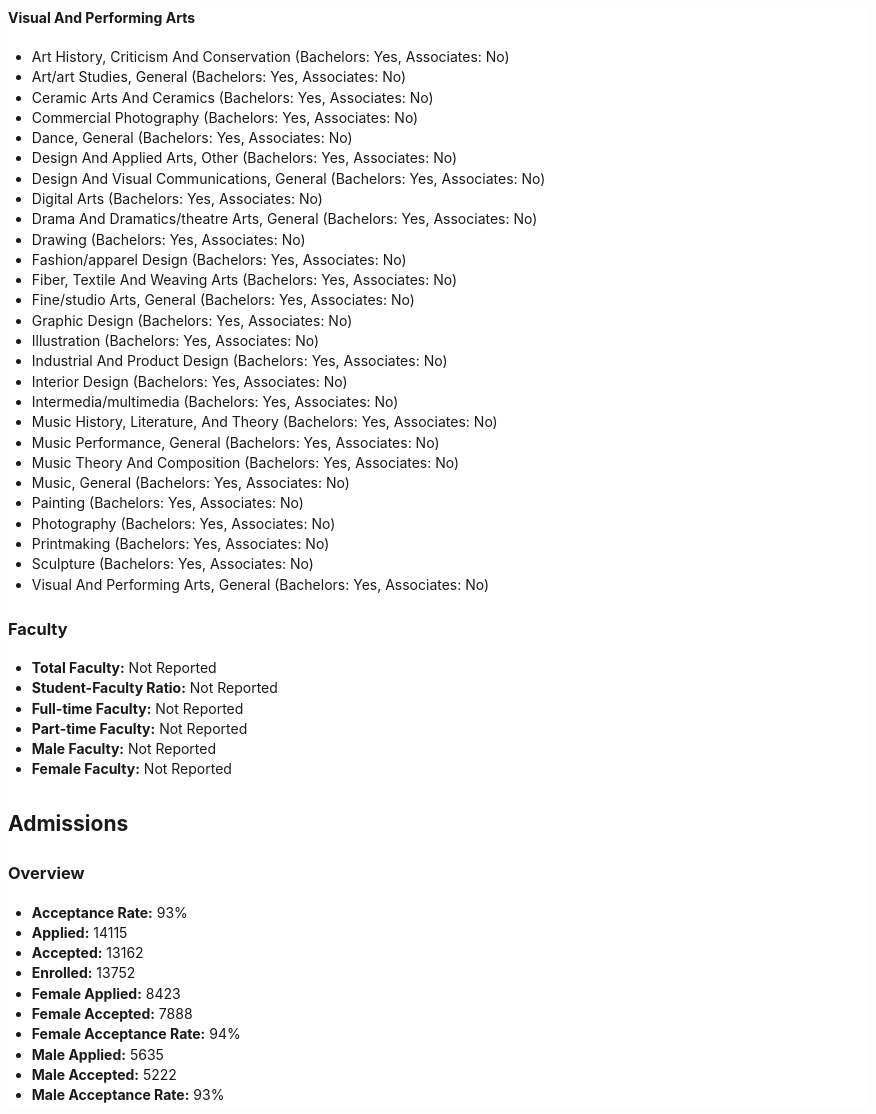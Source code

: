 #### Visual And Performing Arts

- Art History, Criticism And Conservation (Bachelors: Yes, Associates: No)
- Art/art Studies, General (Bachelors: Yes, Associates: No)
- Ceramic Arts And Ceramics (Bachelors: Yes, Associates: No)
- Commercial Photography (Bachelors: Yes, Associates: No)
- Dance, General (Bachelors: Yes, Associates: No)
- Design And Applied Arts, Other (Bachelors: Yes, Associates: No)
- Design And Visual Communications, General (Bachelors: Yes, Associates: No)
- Digital Arts (Bachelors: Yes, Associates: No)
- Drama And Dramatics/theatre Arts, General (Bachelors: Yes, Associates: No)
- Drawing (Bachelors: Yes, Associates: No)
- Fashion/apparel Design (Bachelors: Yes, Associates: No)
- Fiber, Textile And Weaving Arts (Bachelors: Yes, Associates: No)
- Fine/studio Arts, General (Bachelors: Yes, Associates: No)
- Graphic Design (Bachelors: Yes, Associates: No)
- Illustration (Bachelors: Yes, Associates: No)
- Industrial And Product Design (Bachelors: Yes, Associates: No)
- Interior Design (Bachelors: Yes, Associates: No)
- Intermedia/multimedia (Bachelors: Yes, Associates: No)
- Music History, Literature, And Theory (Bachelors: Yes, Associates: No)
- Music Performance, General (Bachelors: Yes, Associates: No)
- Music Theory And Composition (Bachelors: Yes, Associates: No)
- Music, General (Bachelors: Yes, Associates: No)
- Painting (Bachelors: Yes, Associates: No)
- Photography (Bachelors: Yes, Associates: No)
- Printmaking (Bachelors: Yes, Associates: No)
- Sculpture (Bachelors: Yes, Associates: No)
- Visual And Performing Arts, General (Bachelors: Yes, Associates: No)

### Faculty

- **Total Faculty:** Not Reported
- **Student-Faculty Ratio:** Not Reported
- **Full-time Faculty:** Not Reported
- **Part-time Faculty:** Not Reported
- **Male Faculty:** Not Reported
- **Female Faculty:** Not Reported

## Admissions

### Overview

- **Acceptance Rate:** 93%
- **Applied:** 14115
- **Accepted:** 13162
- **Enrolled:** 13752
- **Female Applied:** 8423
- **Female Accepted:** 7888
- **Female Acceptance Rate:** 94%
- **Male Applied:** 5635
- **Male Accepted:** 5222
- **Male Acceptance Rate:** 93%
